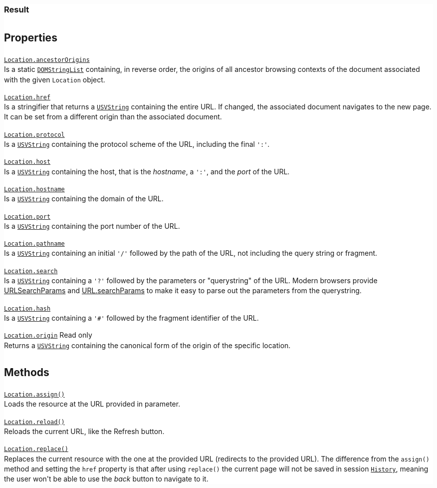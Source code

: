 ### Result

Properties
----------

[`Location.ancestorOrigins`](location/ancestororigins)  
Is a static [`DOMStringList`](domstringlist) containing, in reverse order, the origins of all ancestor browsing contexts of the document associated with the given `Location` object.

[`Location.href`](location/href)  
Is a stringifier that returns a [`USVString`](usvstring) containing the entire URL. If changed, the associated document navigates to the new page. It can be set from a different origin than the associated document.

[`Location.protocol`](location/protocol)  
Is a [`USVString`](usvstring) containing the protocol scheme of the URL, including the final `':'`.

[`Location.host`](location/host)  
Is a [`USVString`](usvstring) containing the host, that is the *hostname*, a `':'`, and the *port* of the URL.

[`Location.hostname`](location/hostname)  
Is a [`USVString`](usvstring) containing the domain of the URL.

[`Location.port`](location/port)  
Is a [`USVString`](usvstring) containing the port number of the URL.

[`Location.pathname`](location/pathname)  
Is a [`USVString`](usvstring) containing an initial `'/'` followed by the path of the URL, not including the query string or fragment.

[`Location.search`](location/search)  
Is a [`USVString`](usvstring) containing a `'?'` followed by the parameters or "querystring" of the URL. Modern browsers provide [URLSearchParams](urlsearchparams/get#example) and [URL.searchParams](url/searchparams#example) to make it easy to parse out the parameters from the querystring.

[`Location.hash`](location/hash)  
Is a [`USVString`](usvstring) containing a `'#'` followed by the fragment identifier of the URL.

 [`Location.origin`](location/origin) <span class="badge inline readonly">Read only </span>   
Returns a [`USVString`](usvstring) containing the canonical form of the origin of the specific location.

Methods
-------

[`Location.assign()`](location/assign)  
Loads the resource at the URL provided in parameter.

[`Location.reload()`](location/reload)  
Reloads the current URL, like the Refresh button.

[`Location.replace()`](location/replace)  
Replaces the current resource with the one at the provided URL (redirects to the provided URL). The difference from the `assign()` method and setting the `href` property is that after using `replace()` the current page will not be saved in session [`History`](history), meaning the user won't be able to use the *back* button to navigate to it.
